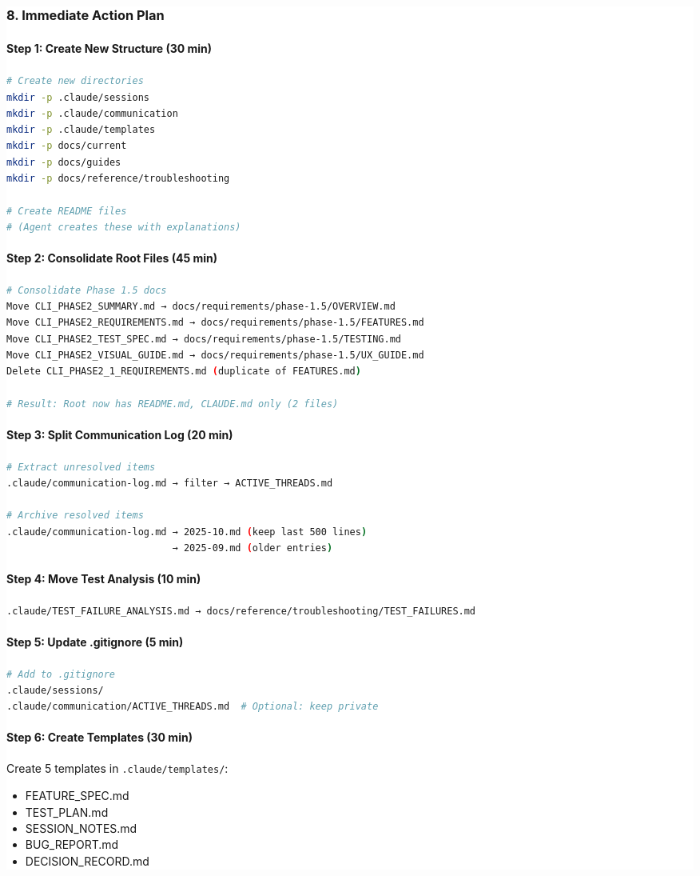 ### 8. Immediate Action Plan

#### Step 1: Create New Structure (30 min)
```bash
# Create new directories
mkdir -p .claude/sessions
mkdir -p .claude/communication
mkdir -p .claude/templates
mkdir -p docs/current
mkdir -p docs/guides
mkdir -p docs/reference/troubleshooting

# Create README files
# (Agent creates these with explanations)
```

#### Step 2: Consolidate Root Files (45 min)
```bash
# Consolidate Phase 1.5 docs
Move CLI_PHASE2_SUMMARY.md → docs/requirements/phase-1.5/OVERVIEW.md
Move CLI_PHASE2_REQUIREMENTS.md → docs/requirements/phase-1.5/FEATURES.md
Move CLI_PHASE2_TEST_SPEC.md → docs/requirements/phase-1.5/TESTING.md
Move CLI_PHASE2_VISUAL_GUIDE.md → docs/requirements/phase-1.5/UX_GUIDE.md
Delete CLI_PHASE2_1_REQUIREMENTS.md (duplicate of FEATURES.md)

# Result: Root now has README.md, CLAUDE.md only (2 files)
```

#### Step 3: Split Communication Log (20 min)
```bash
# Extract unresolved items
.claude/communication-log.md → filter → ACTIVE_THREADS.md

# Archive resolved items
.claude/communication-log.md → 2025-10.md (keep last 500 lines)
                             → 2025-09.md (older entries)
```

#### Step 4: Move Test Analysis (10 min)
```bash
.claude/TEST_FAILURE_ANALYSIS.md → docs/reference/troubleshooting/TEST_FAILURES.md
```

#### Step 5: Update .gitignore (5 min)
```bash
# Add to .gitignore
.claude/sessions/
.claude/communication/ACTIVE_THREADS.md  # Optional: keep private
```

#### Step 6: Create Templates (30 min)
Create 5 templates in `.claude/templates/`:
- FEATURE_SPEC.md
- TEST_PLAN.md
- SESSION_NOTES.md
- BUG_REPORT.md
- DECISION_RECORD.md
